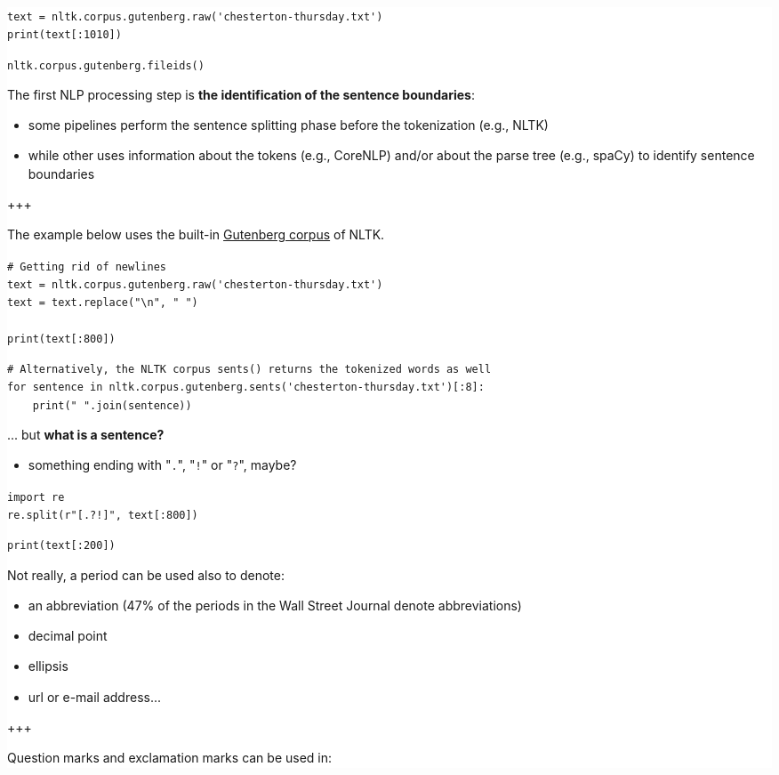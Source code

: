 ```{code-cell} ipython3
text = nltk.corpus.gutenberg.raw('chesterton-thursday.txt')
print(text[:1010])
```

```{code-cell} ipython3
nltk.corpus.gutenberg.fileids()
```

The first NLP processing step is **the identification of the sentence boundaries**:

- some pipelines perform the sentence splitting phase before the tokenization (e.g., NLTK)


- while other uses information about the tokens (e.g., CoreNLP) and/or about the parse tree (e.g., spaCy) to identify sentence boundaries

+++

The example below uses the built-in [Gutenberg corpus](https://www.nltk.org/book/ch02.html) of NLTK.

```{code-cell} ipython3
# Getting rid of newlines
text = nltk.corpus.gutenberg.raw('chesterton-thursday.txt')
text = text.replace("\n", " ")

print(text[:800])
```

```{code-cell} ipython3
# Alternatively, the NLTK corpus sents() returns the tokenized words as well 
for sentence in nltk.corpus.gutenberg.sents('chesterton-thursday.txt')[:8]:
    print(" ".join(sentence))
```

 ... but **what is a sentence?**
 
 - something ending with "`.`", "`!`" or "`?`", maybe?

```{code-cell} ipython3
import re
re.split(r"[.?!]", text[:800])
```

```{code-cell} ipython3
print(text[:200])
```

Not really, a period can be used also to denote:

- an abbreviation (47% of the periods in the Wall Street Journal denote abbreviations)

- decimal point

- ellipsis

- url or e-mail address...

+++

Question marks and exclamation marks can be used in:
